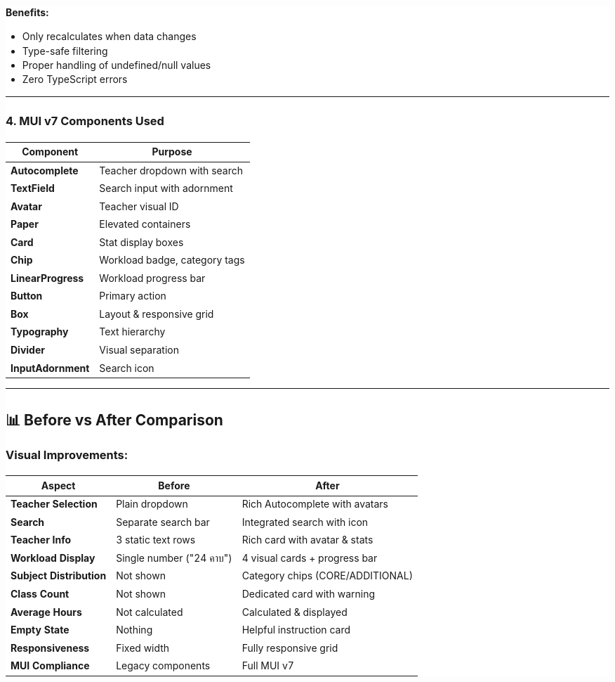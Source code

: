 **Benefits:**
- Only recalculates when data changes
- Type-safe filtering
- Proper handling of undefined/null values
- Zero TypeScript errors

---

### 4. **MUI v7 Components Used**

| Component | Purpose |
|-----------|---------|
| **Autocomplete** | Teacher dropdown with search |
| **TextField** | Search input with adornment |
| **Avatar** | Teacher visual ID |
| **Paper** | Elevated containers |
| **Card** | Stat display boxes |
| **Chip** | Workload badge, category tags |
| **LinearProgress** | Workload progress bar |
| **Button** | Primary action |
| **Box** | Layout & responsive grid |
| **Typography** | Text hierarchy |
| **Divider** | Visual separation |
| **InputAdornment** | Search icon |

---

## 📊 Before vs After Comparison

### Visual Improvements:
| Aspect | Before | After |
|--------|--------|-------|
| **Teacher Selection** | Plain dropdown | Rich Autocomplete with avatars |
| **Search** | Separate search bar | Integrated search with icon |
| **Teacher Info** | 3 static text rows | Rich card with avatar & stats |
| **Workload Display** | Single number ("24 คาบ") | 4 visual cards + progress bar |
| **Subject Distribution** | Not shown | Category chips (CORE/ADDITIONAL) |
| **Class Count** | Not shown | Dedicated card with warning |
| **Average Hours** | Not calculated | Calculated & displayed |
| **Empty State** | Nothing | Helpful instruction card |
| **Responsiveness** | Fixed width | Fully responsive grid |
| **MUI Compliance** | Legacy components | Full MUI v7 |
